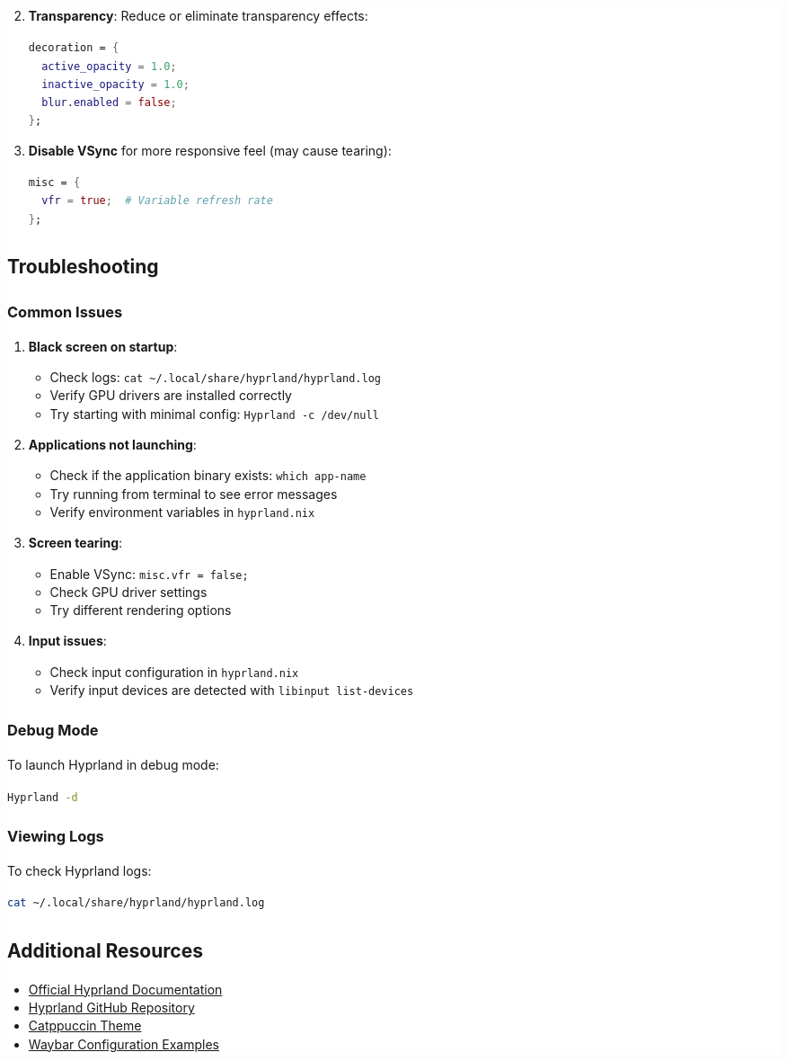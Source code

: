 2. **Transparency**: Reduce or eliminate transparency effects:
   ```nix
   decoration = {
     active_opacity = 1.0;
     inactive_opacity = 1.0;
     blur.enabled = false;
   };
   ```

3. **Disable VSync** for more responsive feel (may cause tearing):
   ```nix
   misc = {
     vfr = true;  # Variable refresh rate
   };
   ```

## Troubleshooting

### Common Issues

1. **Black screen on startup**:
   - Check logs: `cat ~/.local/share/hyprland/hyprland.log`
   - Verify GPU drivers are installed correctly
   - Try starting with minimal config: `Hyprland -c /dev/null`

2. **Applications not launching**:
   - Check if the application binary exists: `which app-name`
   - Try running from terminal to see error messages
   - Verify environment variables in `hyprland.nix`

3. **Screen tearing**:
   - Enable VSync: `misc.vfr = false;`
   - Check GPU driver settings
   - Try different rendering options

4. **Input issues**:
   - Check input configuration in `hyprland.nix`
   - Verify input devices are detected with `libinput list-devices`

### Debug Mode

To launch Hyprland in debug mode:

```bash
Hyprland -d
```

### Viewing Logs

To check Hyprland logs:

```bash
cat ~/.local/share/hyprland/hyprland.log
```

## Additional Resources

- [Official Hyprland Documentation](https://wiki.hyprland.org/)
- [Hyprland GitHub Repository](https://github.com/hyprwm/Hyprland)
- [Catppuccin Theme](https://github.com/catppuccin/catppuccin)
- [Waybar Configuration Examples](https://github.com/Alexays/Waybar/wiki/Examples)
